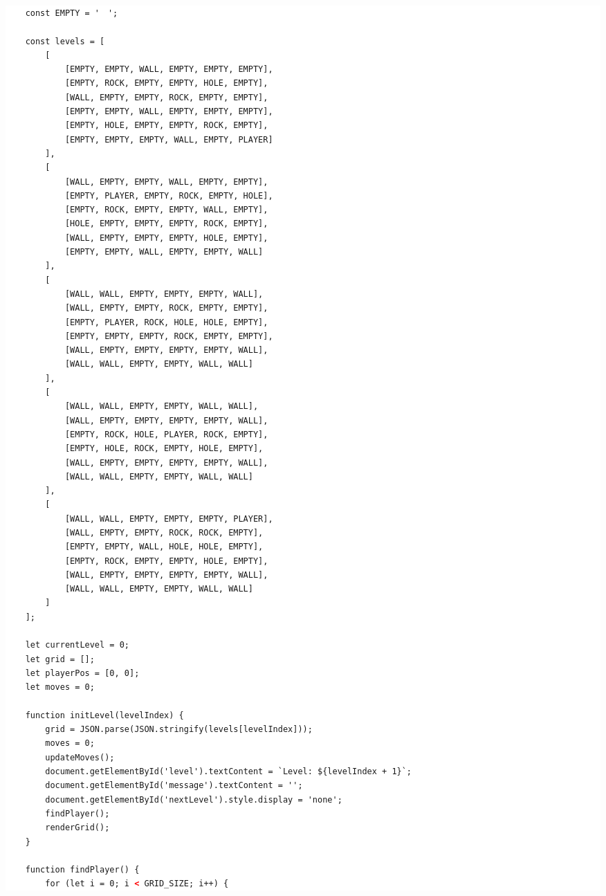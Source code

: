 ```html
    const EMPTY = '　';

    const levels = [
        [
            [EMPTY, EMPTY, WALL, EMPTY, EMPTY, EMPTY],
            [EMPTY, ROCK, EMPTY, EMPTY, HOLE, EMPTY],
            [WALL, EMPTY, EMPTY, ROCK, EMPTY, EMPTY],
            [EMPTY, EMPTY, WALL, EMPTY, EMPTY, EMPTY],
            [EMPTY, HOLE, EMPTY, EMPTY, ROCK, EMPTY],
            [EMPTY, EMPTY, EMPTY, WALL, EMPTY, PLAYER]
        ],
        [
            [WALL, EMPTY, EMPTY, WALL, EMPTY, EMPTY],
            [EMPTY, PLAYER, EMPTY, ROCK, EMPTY, HOLE],
            [EMPTY, ROCK, EMPTY, EMPTY, WALL, EMPTY],
            [HOLE, EMPTY, EMPTY, EMPTY, ROCK, EMPTY],
            [WALL, EMPTY, EMPTY, EMPTY, HOLE, EMPTY],
            [EMPTY, EMPTY, WALL, EMPTY, EMPTY, WALL]
        ],
        [
            [WALL, WALL, EMPTY, EMPTY, EMPTY, WALL],
            [WALL, EMPTY, EMPTY, ROCK, EMPTY, EMPTY],
            [EMPTY, PLAYER, ROCK, HOLE, HOLE, EMPTY],
            [EMPTY, EMPTY, EMPTY, ROCK, EMPTY, EMPTY],
            [WALL, EMPTY, EMPTY, EMPTY, EMPTY, WALL],
            [WALL, WALL, EMPTY, EMPTY, WALL, WALL]
        ],
        [
            [WALL, WALL, EMPTY, EMPTY, WALL, WALL],
            [WALL, EMPTY, EMPTY, EMPTY, EMPTY, WALL],
            [EMPTY, ROCK, HOLE, PLAYER, ROCK, EMPTY],
            [EMPTY, HOLE, ROCK, EMPTY, HOLE, EMPTY],
            [WALL, EMPTY, EMPTY, EMPTY, EMPTY, WALL],
            [WALL, WALL, EMPTY, EMPTY, WALL, WALL]
        ],
        [
            [WALL, WALL, EMPTY, EMPTY, EMPTY, PLAYER],
            [WALL, EMPTY, EMPTY, ROCK, ROCK, EMPTY],
            [EMPTY, EMPTY, WALL, HOLE, HOLE, EMPTY],
            [EMPTY, ROCK, EMPTY, EMPTY, HOLE, EMPTY],
            [WALL, EMPTY, EMPTY, EMPTY, EMPTY, WALL],
            [WALL, WALL, EMPTY, EMPTY, WALL, WALL]
        ]
    ];

    let currentLevel = 0;
    let grid = [];
    let playerPos = [0, 0];
    let moves = 0;

    function initLevel(levelIndex) {
        grid = JSON.parse(JSON.stringify(levels[levelIndex]));
        moves = 0;
        updateMoves();
        document.getElementById('level').textContent = `Level: ${levelIndex + 1}`;
        document.getElementById('message').textContent = '';
        document.getElementById('nextLevel').style.display = 'none';
        findPlayer();
        renderGrid();
    }

    function findPlayer() {
        for (let i = 0; i < GRID_SIZE; i++) {
```